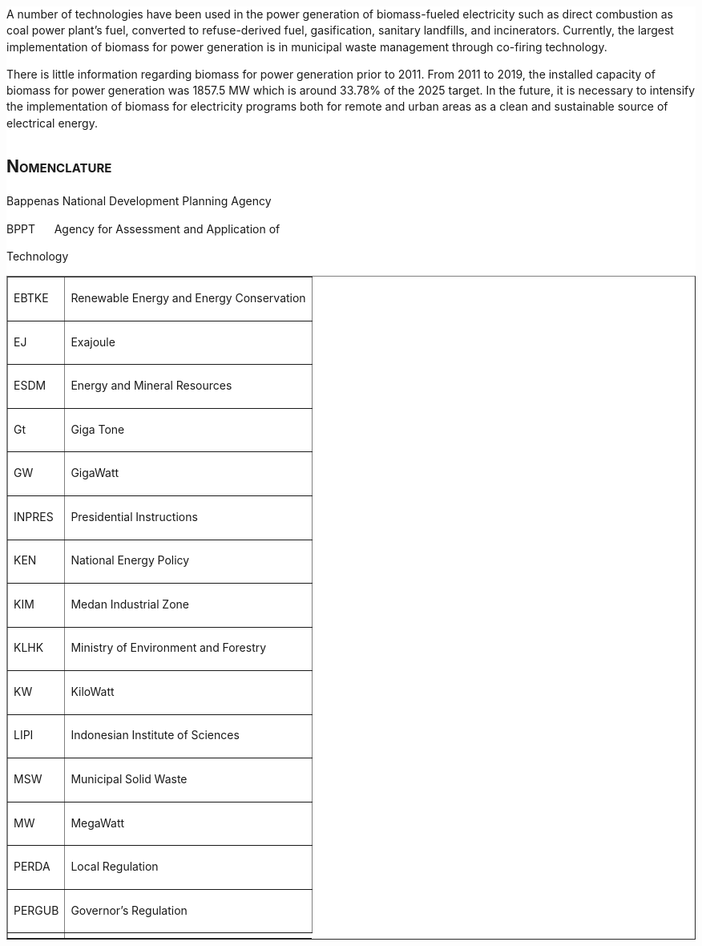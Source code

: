 <p><span class="font4">A number of technologies have been used in the power generation of biomass-fueled electricity such as direct combustion as coal power plant’s fuel, converted to refuse-derived fuel, gasification, sanitary landfills, and incinerators. Currently, the largest implementation of biomass for power generation is in municipal waste management through co-firing technology.</span></p>
<p><span class="font4">There is little information regarding biomass for power generation prior to 2011. From 2011 to 2019, the installed capacity of biomass for power generation was 1857.5 MW which is around 33.78% of the 2025 target. In the future, it is necessary to intensify the implementation of biomass for electricity programs both for remote and urban areas as a clean and sustainable source of electrical energy.</span></p>
<h2><a name="bookmark10"></a><span class="font4" style="font-variant:small-caps;"><a name="bookmark11"></a>Nomenclature</span></h2>
<p><span class="font3">Bappenas National Development Planning Agency</span></p>
<p><span class="font3">BPPT &nbsp;&nbsp;&nbsp;&nbsp;&nbsp;Agency for Assessment and Application of</span></p>
<p><span class="font3">Technology</span></p>
<div>
<table border="1">
<tr><td style="vertical-align:top;">
<p><span class="font3">EBTKE</span></p></td><td style="vertical-align:top;">
<p><span class="font3">Renewable Energy and Energy Conservation</span></p></td></tr>
<tr><td style="vertical-align:top;">
<p><span class="font3">EJ</span></p></td><td style="vertical-align:top;">
<p><span class="font3">Exajoule</span></p></td></tr>
<tr><td style="vertical-align:bottom;">
<p><span class="font3">ESDM</span></p></td><td style="vertical-align:bottom;">
<p><span class="font3">Energy and Mineral Resources</span></p></td></tr>
<tr><td style="vertical-align:bottom;">
<p><span class="font3">Gt</span></p></td><td style="vertical-align:bottom;">
<p><span class="font3">Giga Tone</span></p></td></tr>
<tr><td style="vertical-align:top;">
<p><span class="font3">GW</span></p></td><td style="vertical-align:top;">
<p><span class="font3">GigaWatt</span></p></td></tr>
<tr><td style="vertical-align:top;">
<p><span class="font3">INPRES</span></p></td><td style="vertical-align:top;">
<p><span class="font3">Presidential Instructions</span></p></td></tr>
<tr><td style="vertical-align:bottom;">
<p><span class="font3">KEN</span></p></td><td style="vertical-align:bottom;">
<p><span class="font3">National Energy Policy</span></p></td></tr>
<tr><td style="vertical-align:top;">
<p><span class="font3">KIM</span></p></td><td style="vertical-align:top;">
<p><span class="font3">Medan Industrial Zone</span></p></td></tr>
<tr><td style="vertical-align:bottom;">
<p><span class="font3">KLHK</span></p></td><td style="vertical-align:bottom;">
<p><span class="font3">Ministry of Environment and Forestry</span></p></td></tr>
<tr><td style="vertical-align:top;">
<p><span class="font3">KW</span></p></td><td style="vertical-align:top;">
<p><span class="font3">KiloWatt</span></p></td></tr>
<tr><td style="vertical-align:bottom;">
<p><span class="font3">LIPI</span></p></td><td style="vertical-align:bottom;">
<p><span class="font3">Indonesian Institute of Sciences</span></p></td></tr>
<tr><td style="vertical-align:bottom;">
<p><span class="font3">MSW</span></p></td><td style="vertical-align:bottom;">
<p><span class="font3">Municipal Solid Waste</span></p></td></tr>
<tr><td style="vertical-align:top;">
<p><span class="font3">MW</span></p></td><td style="vertical-align:top;">
<p><span class="font3">MegaWatt</span></p></td></tr>
<tr><td style="vertical-align:top;">
<p><span class="font3">PERDA</span></p></td><td style="vertical-align:top;">
<p><span class="font3">Local Regulation</span></p></td></tr>
<tr><td style="vertical-align:top;">
<p><span class="font3">PERGUB</span></p></td><td style="vertical-align:top;">
<p><span class="font3">Governor’s Regulation</span></p></td></tr>
<tr><td style="vertical-align:top;">